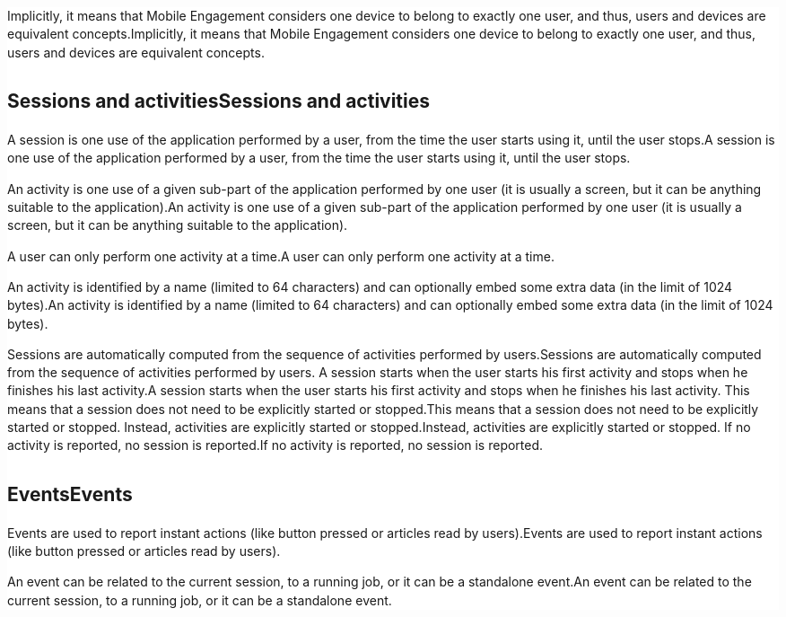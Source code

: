 <span data-ttu-id="9e41b-112">Implicitly, it means that Mobile Engagement considers one device to belong to exactly one user, and thus, users and devices are equivalent concepts.</span><span class="sxs-lookup"><span data-stu-id="9e41b-112">Implicitly, it means that Mobile Engagement considers one device to belong to exactly one user, and thus, users and devices are equivalent concepts.</span></span>

## <a name="sessions-and-activities"></a><span data-ttu-id="9e41b-113">Sessions and activities</span><span class="sxs-lookup"><span data-stu-id="9e41b-113">Sessions and activities</span></span>
<span data-ttu-id="9e41b-114">A session is one use of the application performed by a user, from the time the user starts using it, until the user stops.</span><span class="sxs-lookup"><span data-stu-id="9e41b-114">A session is one use of the application performed by a user, from the time the user starts using it, until the user stops.</span></span>

<span data-ttu-id="9e41b-115">An activity is one use of a given sub-part of the application performed by one user (it is usually a screen, but it can be anything suitable to the application).</span><span class="sxs-lookup"><span data-stu-id="9e41b-115">An activity is one use of a given sub-part of the application performed by one user (it is usually a screen, but it can be anything suitable to the application).</span></span>

<span data-ttu-id="9e41b-116">A user can only perform one activity at a time.</span><span class="sxs-lookup"><span data-stu-id="9e41b-116">A user can only perform one activity at a time.</span></span>

<span data-ttu-id="9e41b-117">An activity is identified by a name (limited to 64 characters) and can optionally embed some extra data (in the limit of 1024 bytes).</span><span class="sxs-lookup"><span data-stu-id="9e41b-117">An activity is identified by a name (limited to 64 characters) and can optionally embed some extra data (in the limit of 1024 bytes).</span></span>

<span data-ttu-id="9e41b-118">Sessions are automatically computed from the sequence of activities performed by users.</span><span class="sxs-lookup"><span data-stu-id="9e41b-118">Sessions are automatically computed from the sequence of activities performed by users.</span></span> <span data-ttu-id="9e41b-119">A session starts when the user starts his first activity and stops when he finishes his last activity.</span><span class="sxs-lookup"><span data-stu-id="9e41b-119">A session starts when the user starts his first activity and stops when he finishes his last activity.</span></span> <span data-ttu-id="9e41b-120">This means that a session does not need to be explicitly started or stopped.</span><span class="sxs-lookup"><span data-stu-id="9e41b-120">This means that a session does not need to be explicitly started or stopped.</span></span> <span data-ttu-id="9e41b-121">Instead, activities are explicitly started or stopped.</span><span class="sxs-lookup"><span data-stu-id="9e41b-121">Instead, activities are explicitly started or stopped.</span></span> <span data-ttu-id="9e41b-122">If no activity is reported, no session is reported.</span><span class="sxs-lookup"><span data-stu-id="9e41b-122">If no activity is reported, no session is reported.</span></span>

## <a name="events"></a><span data-ttu-id="9e41b-123">Events</span><span class="sxs-lookup"><span data-stu-id="9e41b-123">Events</span></span>
<span data-ttu-id="9e41b-124">Events are used to report instant actions (like button pressed or articles read by users).</span><span class="sxs-lookup"><span data-stu-id="9e41b-124">Events are used to report instant actions (like button pressed or articles read by users).</span></span>

<span data-ttu-id="9e41b-125">An event can be related to the current session, to a running job, or it can be a standalone event.</span><span class="sxs-lookup"><span data-stu-id="9e41b-125">An event can be related to the current session, to a running job, or it can be a standalone event.</span></span>
